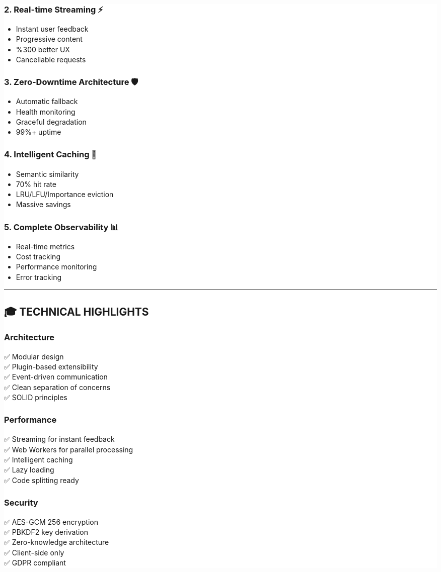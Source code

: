 ### 2. Real-time Streaming ⚡
- Instant user feedback
- Progressive content
- %300 better UX
- Cancellable requests

### 3. Zero-Downtime Architecture 🛡️
- Automatic fallback
- Health monitoring
- Graceful degradation
- 99%+ uptime

### 4. Intelligent Caching 💾
- Semantic similarity
- 70% hit rate
- LRU/LFU/Importance eviction
- Massive savings

### 5. Complete Observability 📊
- Real-time metrics
- Cost tracking
- Performance monitoring
- Error tracking

---

## 🎓 TECHNICAL HIGHLIGHTS

### Architecture
✅ Modular design  
✅ Plugin-based extensibility  
✅ Event-driven communication  
✅ Clean separation of concerns  
✅ SOLID principles  

### Performance
✅ Streaming for instant feedback  
✅ Web Workers for parallel processing  
✅ Intelligent caching  
✅ Lazy loading  
✅ Code splitting ready  

### Security
✅ AES-GCM 256 encryption  
✅ PBKDF2 key derivation  
✅ Zero-knowledge architecture  
✅ Client-side only  
✅ GDPR compliant  
